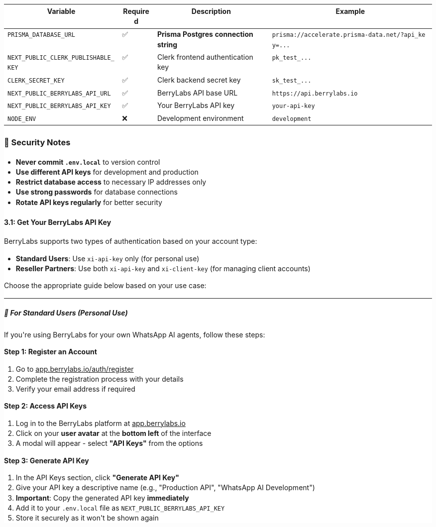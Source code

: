 ```bash
```

| Variable                            | Required | Description                           | Example                                            |
| ----------------------------------- | -------- | ------------------------------------- | -------------------------------------------------- |
| `PRISMA_DATABASE_URL`               | ✅       | **Prisma Postgres connection string** | `prisma://accelerate.prisma-data.net/?api_key=...` |
| `NEXT_PUBLIC_CLERK_PUBLISHABLE_KEY` | ✅       | Clerk frontend authentication key     | `pk_test_...`                                      |
| `CLERK_SECRET_KEY`                  | ✅       | Clerk backend secret key              | `sk_test_...`                                      |
| `NEXT_PUBLIC_BERRYLABS_API_URL`     | ✅       | BerryLabs API base URL                | `https://api.berrylabs.io`                         |
| `NEXT_PUBLIC_BERRYLABS_API_KEY`     | ✅       | Your BerryLabs API key                | `your-api-key`                                     |
| `NODE_ENV`                          | ❌       | Development environment               | `development`                                      |

### 🚨 Security Notes

- **Never commit `.env.local`** to version control
- **Use different API keys** for development and production
- **Restrict database access** to necessary IP addresses only
- **Use strong passwords** for database connections
- **Rotate API keys regularly** for better security

#### 3.1: Get Your BerryLabs API Key

BerryLabs supports two types of authentication based on your account type:

- **Standard Users**: Use `xi-api-key` only (for personal use)
- **Reseller Partners**: Use both `xi-api-key` and `xi-client-key` (for managing client accounts)

Choose the appropriate guide below based on your use case:

---

##### 📌 For Standard Users (Personal Use)

If you're using BerryLabs for your own WhatsApp AI agents, follow these steps:

**Step 1: Register an Account**

1. Go to [app.berrylabs.io/auth/register](https://app.berrylabs.io/auth/register)
2. Complete the registration process with your details
3. Verify your email address if required

**Step 2: Access API Keys**

1. Log in to the BerryLabs platform at [app.berrylabs.io](https://app.berrylabs.io/auth/login)
2. Click on your **user avatar** at the **bottom left** of the interface
3. A modal will appear - select **"API Keys"** from the options

**Step 3: Generate API Key**

1. In the API Keys section, click **"Generate API Key"**
2. Give your API key a descriptive name (e.g., "Production API", "WhatsApp AI Development")
3. **Important**: Copy the generated API key **immediately**
4. Add it to your `.env.local` file as `NEXT_PUBLIC_BERRYLABS_API_KEY`
5. Store it securely as it won't be shown again
